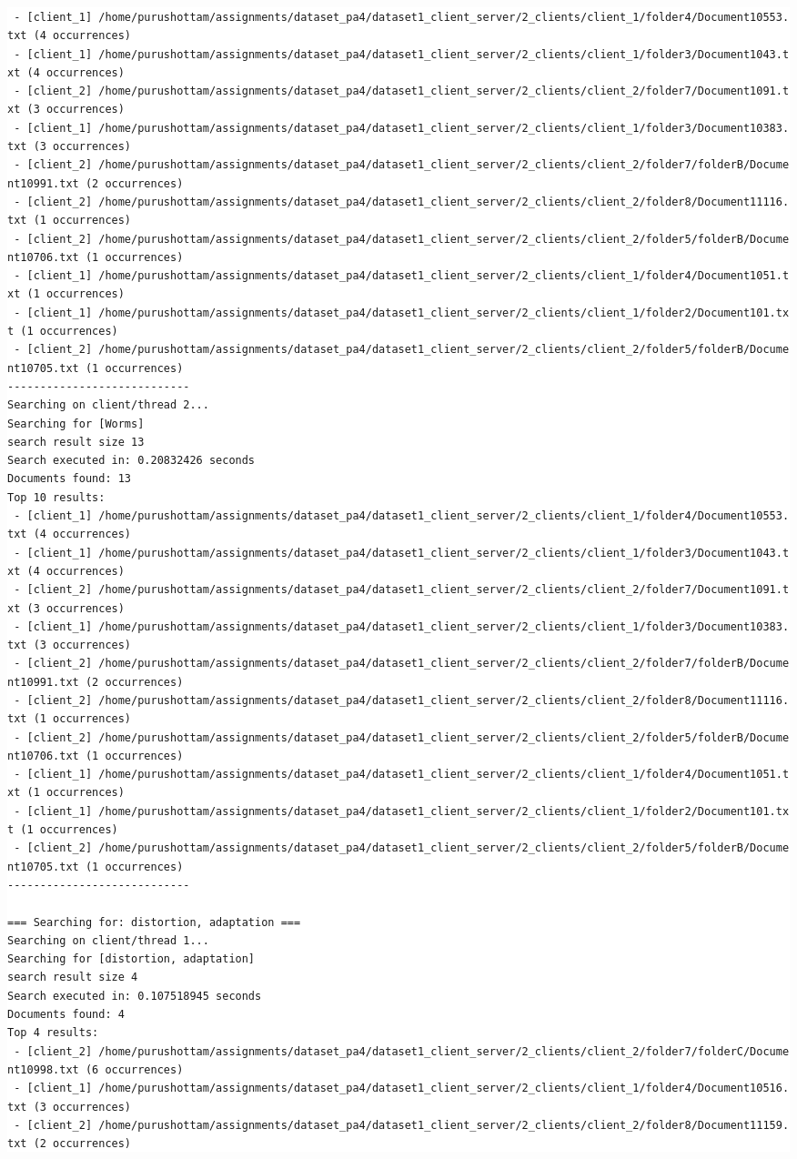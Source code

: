 ```
 - [client_1] /home/purushottam/assignments/dataset_pa4/dataset1_client_server/2_clients/client_1/folder4/Document10553.txt (4 occurrences)
 - [client_1] /home/purushottam/assignments/dataset_pa4/dataset1_client_server/2_clients/client_1/folder3/Document1043.txt (4 occurrences)
 - [client_2] /home/purushottam/assignments/dataset_pa4/dataset1_client_server/2_clients/client_2/folder7/Document1091.txt (3 occurrences)
 - [client_1] /home/purushottam/assignments/dataset_pa4/dataset1_client_server/2_clients/client_1/folder3/Document10383.txt (3 occurrences)
 - [client_2] /home/purushottam/assignments/dataset_pa4/dataset1_client_server/2_clients/client_2/folder7/folderB/Document10991.txt (2 occurrences)
 - [client_2] /home/purushottam/assignments/dataset_pa4/dataset1_client_server/2_clients/client_2/folder8/Document11116.txt (1 occurrences)
 - [client_2] /home/purushottam/assignments/dataset_pa4/dataset1_client_server/2_clients/client_2/folder5/folderB/Document10706.txt (1 occurrences)
 - [client_1] /home/purushottam/assignments/dataset_pa4/dataset1_client_server/2_clients/client_1/folder4/Document1051.txt (1 occurrences)
 - [client_1] /home/purushottam/assignments/dataset_pa4/dataset1_client_server/2_clients/client_1/folder2/Document101.txt (1 occurrences)
 - [client_2] /home/purushottam/assignments/dataset_pa4/dataset1_client_server/2_clients/client_2/folder5/folderB/Document10705.txt (1 occurrences)
----------------------------
Searching on client/thread 2...
Searching for [Worms]
search result size 13
Search executed in: 0.20832426 seconds
Documents found: 13
Top 10 results:
 - [client_1] /home/purushottam/assignments/dataset_pa4/dataset1_client_server/2_clients/client_1/folder4/Document10553.txt (4 occurrences)
 - [client_1] /home/purushottam/assignments/dataset_pa4/dataset1_client_server/2_clients/client_1/folder3/Document1043.txt (4 occurrences)
 - [client_2] /home/purushottam/assignments/dataset_pa4/dataset1_client_server/2_clients/client_2/folder7/Document1091.txt (3 occurrences)
 - [client_1] /home/purushottam/assignments/dataset_pa4/dataset1_client_server/2_clients/client_1/folder3/Document10383.txt (3 occurrences)
 - [client_2] /home/purushottam/assignments/dataset_pa4/dataset1_client_server/2_clients/client_2/folder7/folderB/Document10991.txt (2 occurrences)
 - [client_2] /home/purushottam/assignments/dataset_pa4/dataset1_client_server/2_clients/client_2/folder8/Document11116.txt (1 occurrences)
 - [client_2] /home/purushottam/assignments/dataset_pa4/dataset1_client_server/2_clients/client_2/folder5/folderB/Document10706.txt (1 occurrences)
 - [client_1] /home/purushottam/assignments/dataset_pa4/dataset1_client_server/2_clients/client_1/folder4/Document1051.txt (1 occurrences)
 - [client_1] /home/purushottam/assignments/dataset_pa4/dataset1_client_server/2_clients/client_1/folder2/Document101.txt (1 occurrences)
 - [client_2] /home/purushottam/assignments/dataset_pa4/dataset1_client_server/2_clients/client_2/folder5/folderB/Document10705.txt (1 occurrences)
----------------------------

=== Searching for: distortion, adaptation ===
Searching on client/thread 1...
Searching for [distortion, adaptation]
search result size 4
Search executed in: 0.107518945 seconds
Documents found: 4
Top 4 results:
 - [client_2] /home/purushottam/assignments/dataset_pa4/dataset1_client_server/2_clients/client_2/folder7/folderC/Document10998.txt (6 occurrences)
 - [client_1] /home/purushottam/assignments/dataset_pa4/dataset1_client_server/2_clients/client_1/folder4/Document10516.txt (3 occurrences)
 - [client_2] /home/purushottam/assignments/dataset_pa4/dataset1_client_server/2_clients/client_2/folder8/Document11159.txt (2 occurrences)
```
